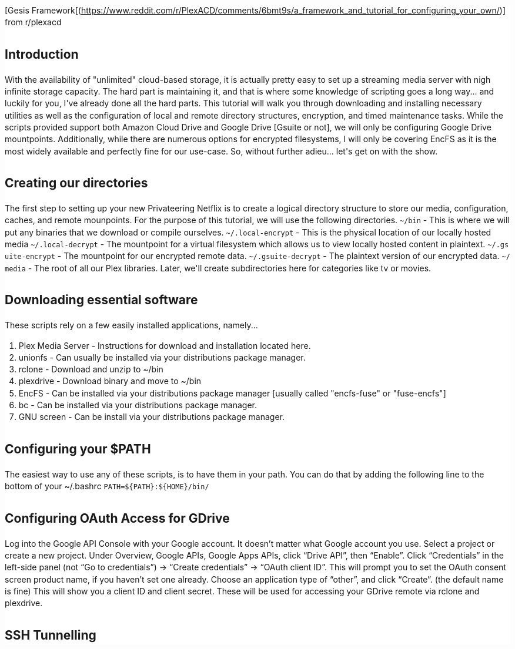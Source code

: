 [Gesis Framework[(https://www.reddit.com/r/PlexACD/comments/6bmt9s/a_framework_and_tutorial_for_configuring_your_own/)] from r/plexacd

## Introduction

With the availability of "unlimited" cloud-based storage, it is actually pretty easy to set up a streaming media server with nigh infinite storage capacity. The hard part is maintaining it, and that is where some knowledge of scripting goes a long way... and luckily for you, I've already done all the hard parts.
This tutorial will walk you through downloading and installing necessary utilities as well as the configuration of local and remote directory structures, encryption, and timed maintenance tasks.
While the scripts provided support both Amazon Cloud Drive and Google Drive [Gsuite or not], we will only be configuring Google Drive mountpoints. Additionally, while there are numerous options for encrypted filesystems, I will only be covering EncFS as it is the most widely available and perfectly fine for our use-case.
So, without further adieu... let's get on with the show.
## Creating our directories

The first step to setting up your new Privateering Netflix is to create a logical directory structure to store our media, configuration, caches, and remote mounpoints. For the purpose of this tutorial, we will use the following directories.
`~/bin` - This is where we will put any binaries that we download or compile ourselves.
`~/.local-encrypt` - This is the physical location of our locally hosted media
`~/.local-decrypt` - The mountpoint for a virtual filesystem which allows us to view locally hosted content in plaintext.
`~/.gsuite-encrypt` - The mountpoint for our encrypted remote data.
`~/.gsuite-decrypt` - The plaintext version of our encrypted data.
`~/media` - The root of all our Plex libraries. Later, we'll create subdirectories here for categories like tv or movies.
## Downloading essential software

These scripts rely on a few easily installed applications, namely...
1. Plex Media Server - Instructions for download and installation located here.
2. unionfs - Can usually be installed via your distributions package manager.
3. rclone - Download and unzip to ~/bin
4. plexdrive - Download binary and move to ~/bin
5. EncFS - Can be installed via your distributions package manager [usually called "encfs-fuse" or "fuse-encfs"]
6. bc - Can be installed via your distributions package manager.
7. GNU screen - Can be install via your distributions package manager.
## Configuring your $PATH

The easiest way to use any of these scripts, is to have them in your path. You can do that by adding the following line to the bottom of your ~/.bashrc
`PATH=${PATH}:${HOME}/bin/`
## Configuring OAuth Access for GDrive

Log into the Google API Console with your Google account. It doesn’t matter what Google account you use.
Select a project or create a new project.
Under Overview, Google APIs, Google Apps APIs, click “Drive API”, then “Enable”.
Click “Credentials” in the left-side panel (not “Go to credentials”) -> “Create credentials” -> “OAuth client ID”. This will prompt you to set the OAuth consent screen product name, if you haven’t set one already.
Choose an application type of “other”, and click “Create”. (the default name is fine)
This will show you a client ID and client secret. These will be used for accessing your GDrive remote via rclone and plexdrive.
## SSH Tunnelling
